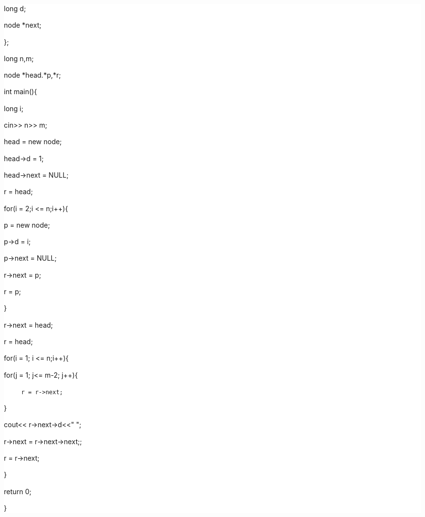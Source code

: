 long d;

node *next;

};

long n,m;

node *head.*p,*r;

int main(){

  long i;

  cin>> n>> m;

 head  = new node;

head->d = 1;

head->next = NULL;

r = head;

for(i = 2;i <= n;i++){

 p = new node;

 p->d = i;

p->next = NULL;

r->next = p;

r = p;

}

r->next = head;

r = head;

for(i = 1; i <= n;i++){

   for(j = 1; j<= m-2; j++){

         r = r->next;

}

cout<< r->next->d<<" ";

r->next = r->next->next;;

r = r->next;

}

return 0;

}

